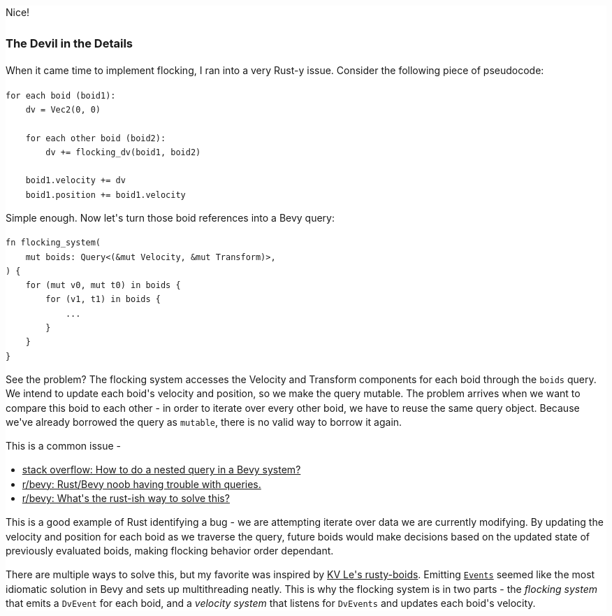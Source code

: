 Nice!

### The Devil in the Details

When it came time to implement flocking, I ran into a very Rust-y issue. Consider the following piece of pseudocode:

```
for each boid (boid1):
    dv = Vec2(0, 0)

    for each other boid (boid2):
        dv += flocking_dv(boid1, boid2)
    
    boid1.velocity += dv
    boid1.position += boid1.velocity
```

Simple enough. Now let's turn those boid references into a Bevy query:

```
fn flocking_system(
    mut boids: Query<(&mut Velocity, &mut Transform)>,
) {
    for (mut v0, mut t0) in boids {
        for (v1, t1) in boids {
            ...
        }
    }
}
```

See the problem? The flocking system accesses the Velocity and Transform components for each boid through the `boids` query. We intend to update each boid's velocity and position, so we make the query mutable. The problem arrives when we want to compare this boid to each other - in order to iterate over every other boid, we have to reuse the same query object. Because we've already borrowed the query as `mutable`, there is no valid way to borrow it again.

This is a common issue -
- [stack overflow: How to do a nested query in a Bevy system?](https://stackoverflow.com/questions/63768244/how-to-do-a-nested-query-in-a-bevy-system)
- [r/bevy: Rust/Bevy noob having trouble with queries.](https://www.reddit.com/r/bevy/comments/whu1m9/rustbevy_noob_having_trouble_with_queries/)
- [r/bevy: What's the rust-ish way to solve this?](https://www.reddit.com/r/rust/comments/17om0uf/whats_the_rustish_way_to_solve_this/)

This is a good example of Rust identifying a bug - we are attempting iterate over data we are currently modifying. By updating the velocity and position for each boid as we traverse the query, future boids would make decisions based on the updated state of previously evaluated boids, making flocking behavior order dependant.

There are multiple ways to solve this, but my favorite was inspired by [KV Le's rusty-boids](https://github.com/kvietcong/rusty-boids). Emitting [`Events`](https://bevy-cheatbook.github.io/programming/events.html) seemed like the most idiomatic solution in Bevy and sets up multithreading neatly. This is why the flocking system is in two parts - the *flocking system* that emits a `DvEvent` for each boid, and a *velocity system* that listens for `DvEvents` and updates each boid's velocity.
